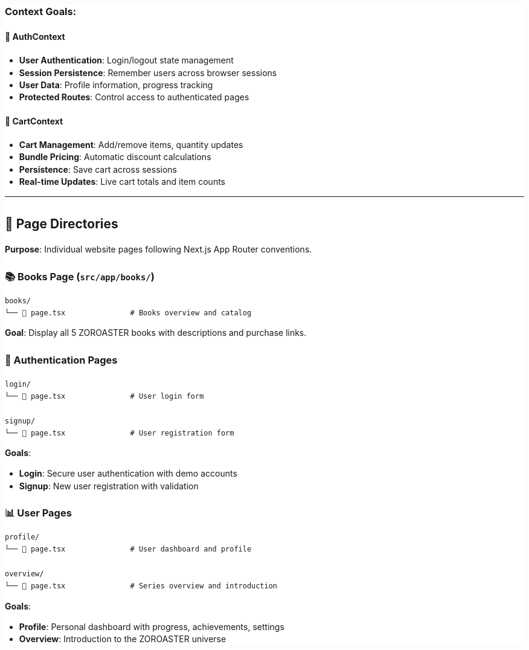 ### Context Goals:

#### 🔐 AuthContext
- **User Authentication**: Login/logout state management
- **Session Persistence**: Remember users across browser sessions
- **User Data**: Profile information, progress tracking
- **Protected Routes**: Control access to authenticated pages

#### 🛒 CartContext
- **Cart Management**: Add/remove items, quantity updates
- **Bundle Pricing**: Automatic discount calculations
- **Persistence**: Save cart across sessions
- **Real-time Updates**: Live cart totals and item counts

---

## 📁 Page Directories

**Purpose**: Individual website pages following Next.js App Router conventions.

### 📚 Books Page (`src/app/books/`)
```
books/
└── 📄 page.tsx               # Books overview and catalog
```
**Goal**: Display all 5 ZOROASTER books with descriptions and purchase links.

### 🔐 Authentication Pages
```
login/
└── 📄 page.tsx               # User login form

signup/  
└── 📄 page.tsx               # User registration form
```
**Goals**: 
- **Login**: Secure user authentication with demo accounts
- **Signup**: New user registration with validation

### 📊 User Pages
```
profile/
└── 📄 page.tsx               # User dashboard and profile

overview/
└── 📄 page.tsx               # Series overview and introduction
```
**Goals**:
- **Profile**: Personal dashboard with progress, achievements, settings
- **Overview**: Introduction to the ZOROASTER universe
